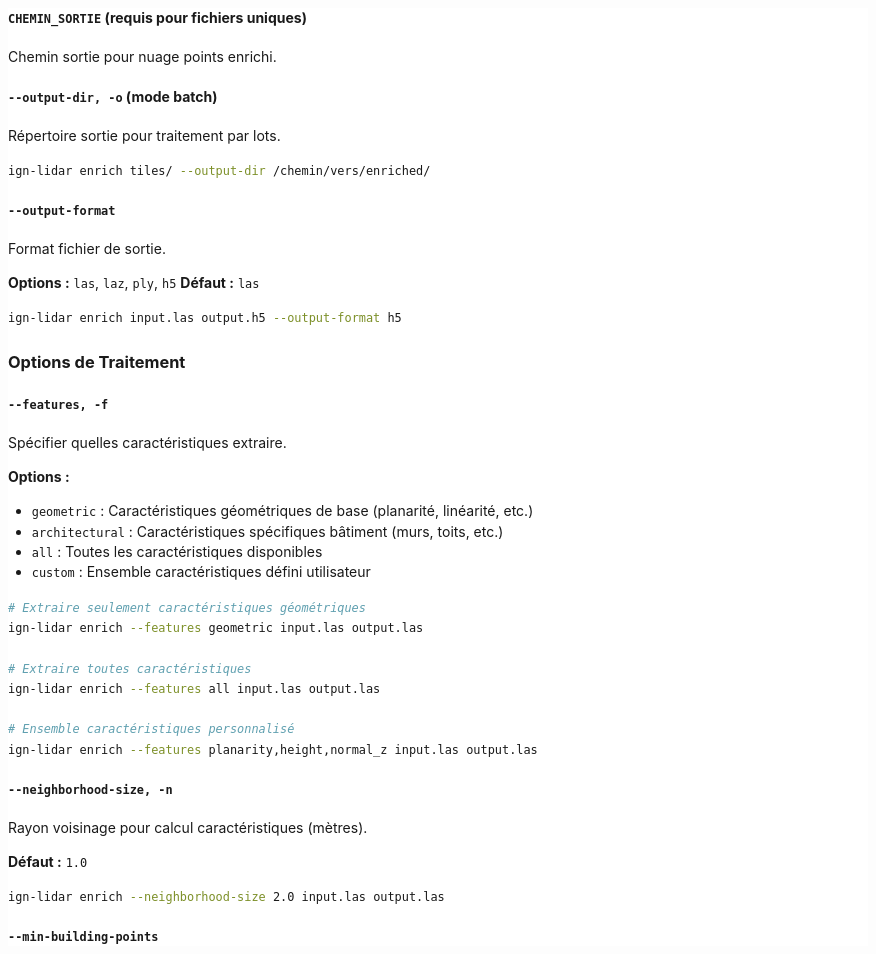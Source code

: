 #### `CHEMIN_SORTIE` (requis pour fichiers uniques)

Chemin sortie pour nuage points enrichi.

#### `--output-dir, -o` (mode batch)

Répertoire sortie pour traitement par lots.

```bash
ign-lidar enrich tiles/ --output-dir /chemin/vers/enriched/
```

#### `--output-format`

Format fichier de sortie.

**Options :** `las`, `laz`, `ply`, `h5`
**Défaut :** `las`

```bash
ign-lidar enrich input.las output.h5 --output-format h5
```

### Options de Traitement

#### `--features, -f`

Spécifier quelles caractéristiques extraire.

**Options :**

- `geometric` : Caractéristiques géométriques de base (planarité, linéarité, etc.)
- `architectural` : Caractéristiques spécifiques bâtiment (murs, toits, etc.)
- `all` : Toutes les caractéristiques disponibles
- `custom` : Ensemble caractéristiques défini utilisateur

```bash
# Extraire seulement caractéristiques géométriques
ign-lidar enrich --features geometric input.las output.las

# Extraire toutes caractéristiques
ign-lidar enrich --features all input.las output.las

# Ensemble caractéristiques personnalisé
ign-lidar enrich --features planarity,height,normal_z input.las output.las
```

#### `--neighborhood-size, -n`

Rayon voisinage pour calcul caractéristiques (mètres).

**Défaut :** `1.0`

```bash
ign-lidar enrich --neighborhood-size 2.0 input.las output.las
```

#### `--min-building-points`
